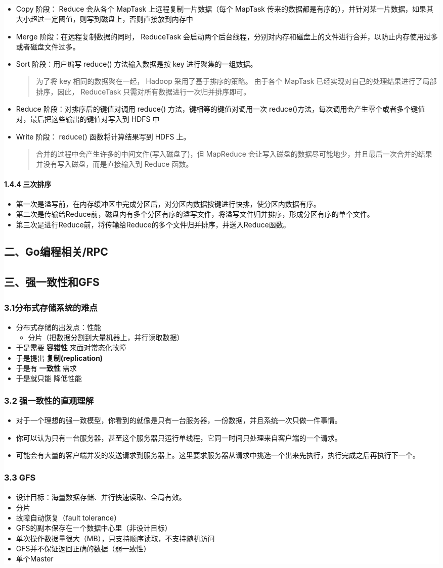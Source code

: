 - Copy 阶段： Reduce 会从各个 MapTask 上远程复制一片数据（每个 MapTask 传来的数据都是有序的），并针对某一片数据，如果其大小超过一定國值，则写到磁盘上，否则直接放到内存中

- Merge 阶段：在远程复制数据的同时， ReduceTask 会启动两个后台线程，分别对内存和磁盘上的文件进行合并，以防止内存使用过多或者磁盘文件过多。

- Sort 阶段：用户编写 reduce() 方法输入数据是按 key 进行聚集的一组数据。

  > 为了将 key 相同的数据聚在一起， Hadoop 采用了基于排序的策略。
  > 由于各个 MapTask 已经实现对自己的处理结果进行了局部排序，因此， ReduceTask 只需对所有数据进行一次归并排序即可。

- Reduce 阶段：对排序后的键值对调用 reduce() 方法，键相等的键值对调用一次 reduce()方法，每次调用会产生零个或者多个键值对，最后把这些输出的键值对写入到 HDFS 中

- Write 阶段： reduce() 函数将计算结果写到 HDFS 上。

  > 合并的过程中会产生许多的中间文件(写入磁盘了)，但 MapReduce 会让写入磁盘的数据尽可能地少，并且最后一次合并的结果并没有写入磁盘，而是直接输入到 Reduce 函数。

#### 1.4.4 三次排序

- 第一次是溢写前，在内存缓冲区中完成分区后，对分区内数据按键进行快排，使分区内数据有序。
- 第二次是传输给Reduce前，磁盘内有多个分区有序的溢写文件，将溢写文件归并排序，形成分区有序的单个文件。
- 第三次是进行Reduce前，将传输给Reduce的多个文件归并排序，并送入Reduce函数。



## 二、Go编程相关/RPC



## 三、强一致性和GFS

### 3.1分布式存储系统的难点

- 分布式存储的出发点：性能
	- 分片（把数据分割到大量机器上，并行读取数据）
- 于是需要 **容错性** 来面对常态化故障
- 于是提出 **复制(replication)**
- 于是有 **一致性** 需求
- 于是就只能 降低性能

### 3.2 强一致性的直观理解

- 对于一个理想的强一致模型，你看到的就像是只有一台服务器，一份数据，并且系统一次只做一件事情。

- 你可以认为只有一台服务器，甚至这个服务器只运行单线程，它同一时间只处理来自客户端的一个请求。

- 可能会有大量的客户端并发的发送请求到服务器上。这里要求服务器从请求中挑选一个出来先执行，执行完成之后再执行下一个。

### 3.3 GFS

- 设计目标：海量数据存储、并行快速读取、全局有效。
- 分片
- 故障自动恢复（fault tolerance）
- GFS的副本保存在一个数据中心里（非设计目标）
- 单次操作数据量很大（MB），只支持顺序读取，不支持随机访问
- GFS并不保证返回正确的数据（弱一致性）
- 单个Master
